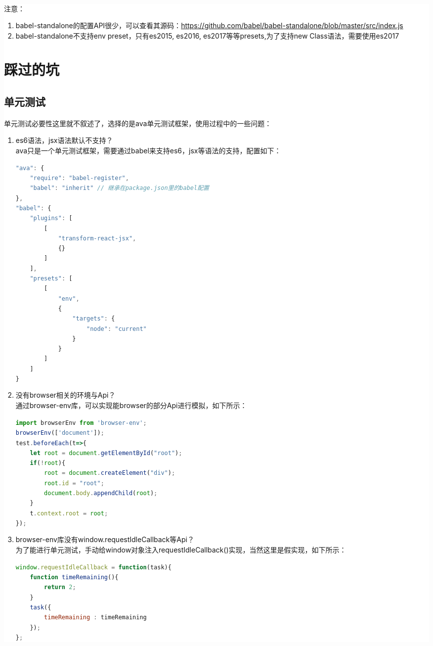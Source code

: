 注意：
1. babel-standalone的配置API很少，可以查看其源码：https://github.com/babel/babel-standalone/blob/master/src/index.js
2. babel-standalone不支持env preset，只有es2015, es2016, es2017等等presets,为了支持new Class语法，需要使用es2017

# 踩过的坑

## 单元测试
单元测试必要性这里就不叙述了，选择的是ava单元测试框架，使用过程中的一些问题：

1. es6语法，jsx语法默认不支持？  
    ava只是一个单元测试框架，需要通过babel来支持es6，jsx等语法的支持，配置如下：
    ```javascript
    "ava": {
        "require": "babel-register",
        "babel": "inherit" // 继承在package.json里的babel配置
    },
    "babel": {
        "plugins": [
            [
                "transform-react-jsx",
                {}
            ]
        ],
        "presets": [
            [
                "env",
                {
                    "targets": {
                        "node": "current"
                    }
                }
            ]
        ]
    }
    ```
2. 没有browser相关的环境与Api？  
    通过browser-env库，可以实现能browser的部分Api进行模拟，如下所示：
    ```javascript
    import browserEnv from 'browser-env';
    browserEnv(['document']);
    test.beforeEach(t=>{
        let root = document.getElementById("root");
        if(!root){
            root = document.createElement("div");
            root.id = "root";
            document.body.appendChild(root);
        }
        t.context.root = root;
    });
    ```
3. browser-env库没有window.requestIdleCallback等Api？  
    为了能进行单元测试，手动给window对象注入requestIdleCallback()实现，当然这里是假实现，如下所示：
    ```javascript
    window.requestIdleCallback = function(task){
        function timeRemaining(){
            return 2;
        }
        task({
            timeRemaining : timeRemaining
        });
    };